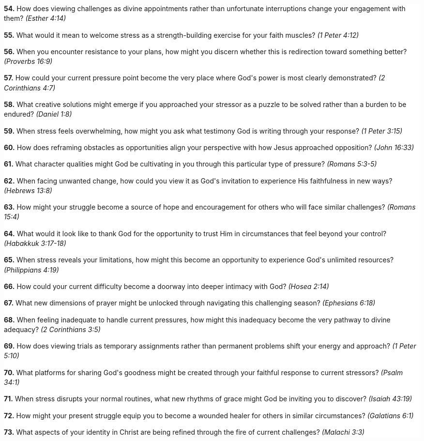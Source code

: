 **54.** How does viewing challenges as divine appointments rather than unfortunate interruptions change your engagement with them? *(Esther 4:14)*

**55.** What would it mean to welcome stress as a strength-building exercise for your faith muscles? *(1 Peter 4:12)*

**56.** When you encounter resistance to your plans, how might you discern whether this is redirection toward something better? *(Proverbs 16:9)*

**57.** How could your current pressure point become the very place where God's power is most clearly demonstrated? *(2 Corinthians 4:7)*

**58.** What creative solutions might emerge if you approached your stressor as a puzzle to be solved rather than a burden to be endured? *(Daniel 1:8)*

**59.** When stress feels overwhelming, how might you ask what testimony God is writing through your response? *(1 Peter 3:15)*

**60.** How does reframing obstacles as opportunities align your perspective with how Jesus approached opposition? *(John 16:33)*

**61.** What character qualities might God be cultivating in you through this particular type of pressure? *(Romans 5:3-5)*

**62.** When facing unwanted change, how could you view it as God's invitation to experience His faithfulness in new ways? *(Hebrews 13:8)*

**63.** How might your struggle become a source of hope and encouragement for others who will face similar challenges? *(Romans 15:4)*

**64.** What would it look like to thank God for the opportunity to trust Him in circumstances that feel beyond your control? *(Habakkuk 3:17-18)*

**65.** When stress reveals your limitations, how might this become an opportunity to experience God's unlimited resources? *(Philippians 4:19)*

**66.** How could your current difficulty become a doorway into deeper intimacy with God? *(Hosea 2:14)*

**67.** What new dimensions of prayer might be unlocked through navigating this challenging season? *(Ephesians 6:18)*

**68.** When feeling inadequate to handle current pressures, how might this inadequacy become the very pathway to divine adequacy? *(2 Corinthians 3:5)*

**69.** How does viewing trials as temporary assignments rather than permanent problems shift your energy and approach? *(1 Peter 5:10)*

**70.** What platforms for sharing God's goodness might be created through your faithful response to current stressors? *(Psalm 34:1)*

**71.** When stress disrupts your normal routines, what new rhythms of grace might God be inviting you to discover? *(Isaiah 43:19)*

**72.** How might your present struggle equip you to become a wounded healer for others in similar circumstances? *(Galatians 6:1)*

**73.** What aspects of your identity in Christ are being refined through the fire of current challenges? *(Malachi 3:3)*
